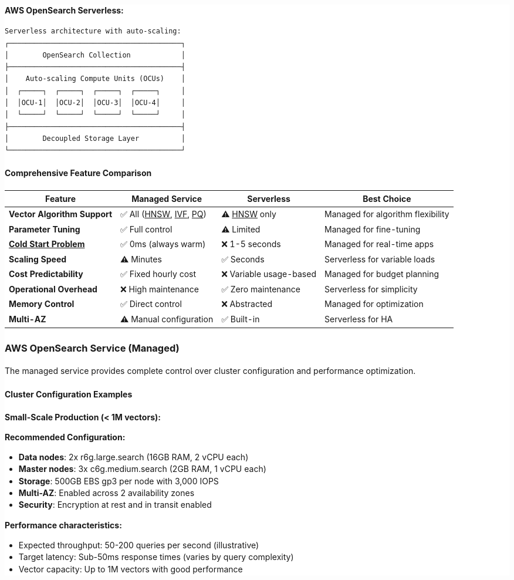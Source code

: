 **AWS OpenSearch Serverless:**
```
Serverless architecture with auto-scaling:
┌─────────────────────────────────────────┐
│        OpenSearch Collection            │
├─────────────────────────────────────────┤
│    Auto-scaling Compute Units (OCUs)    │
│  ┌─────┐  ┌─────┐  ┌─────┐  ┌─────┐     │
│  │OCU-1│  │OCU-2│  │OCU-3│  │OCU-4│     │
│  └─────┘  └─────┘  └─────┘  └─────┘     │
├─────────────────────────────────────────┤
│        Decoupled Storage Layer          │
└─────────────────────────────────────────┘
```

#### Comprehensive Feature Comparison

| Feature | Managed Service | Serverless | Best Choice |
|---------|-----------------|------------|-------------|
| **Vector Algorithm Support** | ✅ All ([HNSW](glossary.md#hnsw-hierarchical-navigable-small-world), [IVF](glossary.md#ivf-inverted-file-index), [PQ](glossary.md#product-quantization-pq)) | ⚠️ [HNSW](glossary.md#hnsw-hierarchical-navigable-small-world) only | Managed for algorithm flexibility |
| **Parameter Tuning** | ✅ Full control | ⚠️ Limited | Managed for fine-tuning |
| **[Cold Start Problem](glossary.md#cold-start-problem)** | ✅ 0ms (always warm) | ❌ 1-5 seconds | Managed for real-time apps |
| **Scaling Speed** | ⚠️ Minutes | ✅ Seconds | Serverless for variable loads |
| **Cost Predictability** | ✅ Fixed hourly cost | ❌ Variable usage-based | Managed for budget planning |
| **Operational Overhead** | ❌ High maintenance | ✅ Zero maintenance | Serverless for simplicity |
| **Memory Control** | ✅ Direct control | ❌ Abstracted | Managed for optimization |
| **Multi-AZ** | ⚠️ Manual configuration | ✅ Built-in | Serverless for HA |

### AWS OpenSearch Service (Managed)

The managed service provides complete control over cluster configuration and performance optimization.

#### Cluster Configuration Examples

**Small-Scale Production (< 1M vectors):**

**Recommended Configuration:**
- **Data nodes**: 2x r6g.large.search (16GB RAM, 2 vCPU each)
- **Master nodes**: 3x c6g.medium.search (2GB RAM, 1 vCPU each)
- **Storage**: 500GB EBS gp3 per node with 3,000 IOPS
- **Multi-AZ**: Enabled across 2 availability zones
- **Security**: Encryption at rest and in transit enabled

**Performance characteristics:**
- Expected throughput: 50-200 queries per second (illustrative)
- Target latency: Sub-50ms response times (varies by query complexity)
- Vector capacity: Up to 1M vectors with good performance
